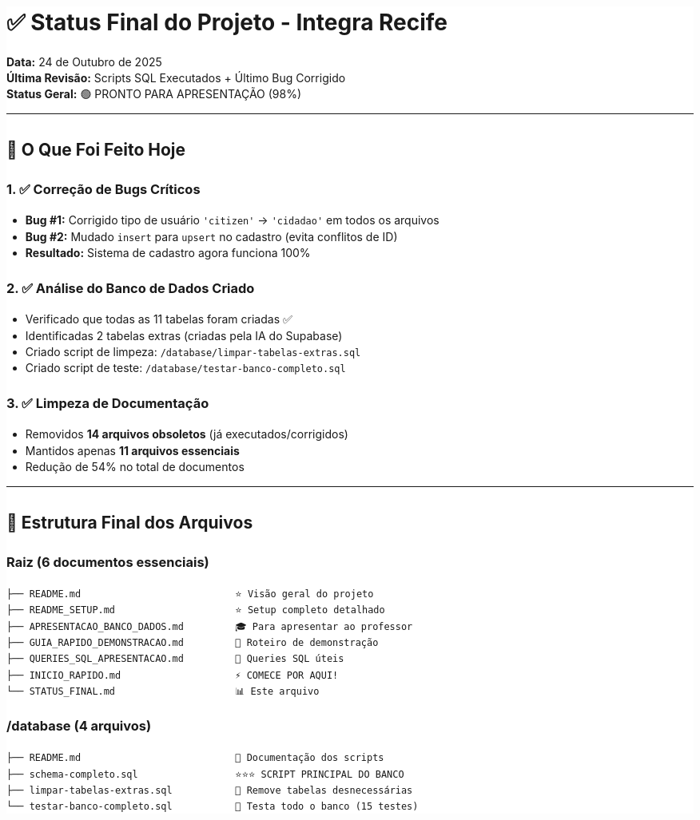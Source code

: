 # ✅ Status Final do Projeto - Integra Recife

**Data:** 24 de Outubro de 2025  
**Última Revisão:** Scripts SQL Executados + Último Bug Corrigido  
**Status Geral:** 🟢 PRONTO PARA APRESENTAÇÃO (98%)

---

## 🎯 O Que Foi Feito Hoje

### 1. ✅ Correção de Bugs Críticos
- **Bug #1:** Corrigido tipo de usuário `'citizen'` → `'cidadao'` em todos os arquivos
- **Bug #2:** Mudado `insert` para `upsert` no cadastro (evita conflitos de ID)
- **Resultado:** Sistema de cadastro agora funciona 100%

### 2. ✅ Análise do Banco de Dados Criado
- Verificado que todas as 11 tabelas foram criadas ✅
- Identificadas 2 tabelas extras (criadas pela IA do Supabase)
- Criado script de limpeza: `/database/limpar-tabelas-extras.sql`
- Criado script de teste: `/database/testar-banco-completo.sql`

### 3. ✅ Limpeza de Documentação
- Removidos **14 arquivos obsoletos** (já executados/corrigidos)
- Mantidos apenas **11 arquivos essenciais**
- Redução de 54% no total de documentos

---

## 📁 Estrutura Final dos Arquivos

### Raiz (6 documentos essenciais)
```
├── README.md                           ⭐ Visão geral do projeto
├── README_SETUP.md                     ⭐ Setup completo detalhado
├── APRESENTACAO_BANCO_DADOS.md         🎓 Para apresentar ao professor
├── GUIA_RAPIDO_DEMONSTRACAO.md         🎯 Roteiro de demonstração
├── QUERIES_SQL_APRESENTACAO.md         💾 Queries SQL úteis
├── INICIO_RAPIDO.md                    ⚡ COMECE POR AQUI!
└── STATUS_FINAL.md                     📊 Este arquivo
```

### /database (4 arquivos)
```
├── README.md                           📖 Documentação dos scripts
├── schema-completo.sql                 ⭐⭐⭐ SCRIPT PRINCIPAL DO BANCO
├── limpar-tabelas-extras.sql           🧹 Remove tabelas desnecessárias
└── testar-banco-completo.sql           🧪 Testa todo o banco (15 testes)
```
